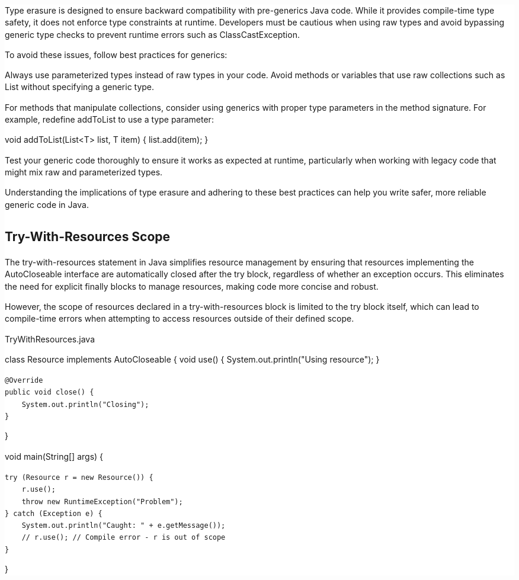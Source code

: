 Type erasure is designed to ensure backward compatibility with pre-generics Java
code. While it provides compile-time type safety, it does not enforce type
constraints at runtime. Developers must be cautious when using raw types and
avoid bypassing generic type checks to prevent runtime errors such as
ClassCastException.

To avoid these issues, follow best practices for generics:

Always use parameterized types instead of raw types in your code. Avoid
methods or variables that use raw collections such as List without
specifying a generic type.

For methods that manipulate collections, consider using generics with proper
type parameters in the method signature. For example, redefine
addToList to use a type parameter:

void addToList(List&lt;T&gt; list, T item) { list.add(item); }

Test your generic code thoroughly to ensure it works as expected at runtime,
particularly when working with legacy code that might mix raw and parameterized
types.

Understanding the implications of type erasure and adhering to these best
practices can help you write safer, more reliable generic code in Java.

## Try-With-Resources Scope

The try-with-resources statement in Java simplifies resource management by
ensuring that resources implementing the AutoCloseable interface
are automatically closed after the try block, regardless of whether an exception
occurs. This eliminates the need for explicit finally blocks to
manage resources, making code more concise and robust. 

However, the scope of resources declared in a try-with-resources block is
limited to the try block itself, which can lead to compile-time errors when
attempting to access resources outside of their defined scope.

TryWithResources.java
  

class Resource implements AutoCloseable {
    void use() {
        System.out.println("Using resource");
    }

    @Override
    public void close() {
        System.out.println("Closing");
    }
}

void main(String[] args) {

    try (Resource r = new Resource()) {
        r.use();
        throw new RuntimeException("Problem");
    } catch (Exception e) {
        System.out.println("Caught: " + e.getMessage());
        // r.use(); // Compile error - r is out of scope
    }
}
